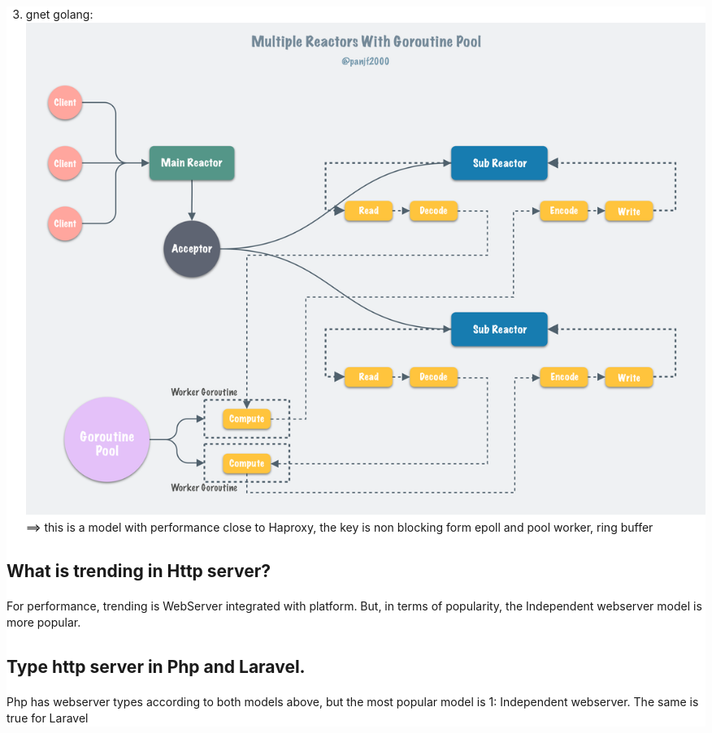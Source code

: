 
3) gnet golang:
   ![](../images/gnet.png)
   ==> this is a model with performance close to Haproxy, the key is non blocking form epoll and pool worker, ring
   buffer </br>

## What is trending in Http server? <a name="what_is_trending_in_http_server"></a>

For performance, trending is WebServer integrated with platform. But, in terms of popularity, the Independent webserver
model is more popular. </br>

## Type http server in Php and Laravel. <a name="TypeHttpServerInPhpAndLaravel"></a>

Php has webserver types according to both models above, but the most popular model is 1: Independent webserver. The same
is true for Laravel </br>
